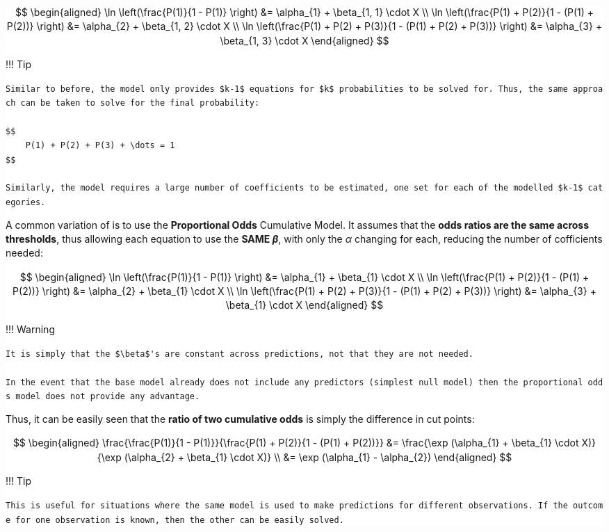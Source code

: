 $$
\begin{aligned}
    \ln \left(\frac{P(1)}{1 - P(1)} \right) &= \alpha_{1} + \beta_{1, 1} \cdot X \\
    \ln \left(\frac{P(1) + P(2)}{1 - (P(1) + P(2))} \right) &= \alpha_{2} + \beta_{1, 2} \cdot X \\
    \ln \left(\frac{P(1) + P(2) + P(3)}{1 - (P(1) + P(2) + P(3))} \right) &= \alpha_{3} + \beta_{1, 3} \cdot X
\end{aligned}
$$

!!! Tip

    Similar to before, the model only provides $k-1$ equations for $k$ probabilities to be solved for. Thus, the same approach can be taken to solve for the final probability:

    $$
        P(1) + P(2) + P(3) + \dots = 1
    $$

    Similarly, the model requires a large number of coefficients to be estimated, one set for each of the modelled $k-1$ categories.

A common variation of is to use the **Proportional Odds** Cumulative Model. It assumes that the **odds ratios are the same across thresholds**, thus allowing each equation to use the **SAME $\beta$**, with only the $\alpha$ changing for each, reducing the number of cofficients needed:

$$
\begin{aligned}
    \ln \left(\frac{P(1)}{1 - P(1)} \right) &= \alpha_{1} + \beta_{1} \cdot X \\
    \ln \left(\frac{P(1) + P(2)}{1 - (P(1) + P(2))} \right) &= \alpha_{2} + \beta_{1} \cdot X \\
    \ln \left(\frac{P(1) + P(2) + P(3)}{1 - (P(1) + P(2) + P(3))} \right) &= \alpha_{3} + \beta_{1} \cdot X
\end{aligned}
$$

!!! Warning

    It is simply that the $\beta$'s are constant across predictions, not that they are not needed.

    In the event that the base model already does not include any predictors (simplest null model) then the proportional odds model does not provide any advantage.

Thus, it can be easily seen that the **ratio of two cumulative odds** is simply the difference in cut points:

$$
\begin{aligned}
    \frac{\frac{P(1)}{1 - P(1)}}{\frac{P(1) + P(2)}{1 - (P(1) + P(2))}}
    &= \frac{\exp (\alpha_{1} + \beta_{1} \cdot X)}{\exp (\alpha_{2} + \beta_{1} \cdot X)} \\
    &= \exp (\alpha_{1} - \alpha_{2})
\end{aligned}
$$

!!! Tip

    This is useful for situations where the same model is used to make predictions for different observations. If the outcome for one observation is known, then the other can be easily solved.
